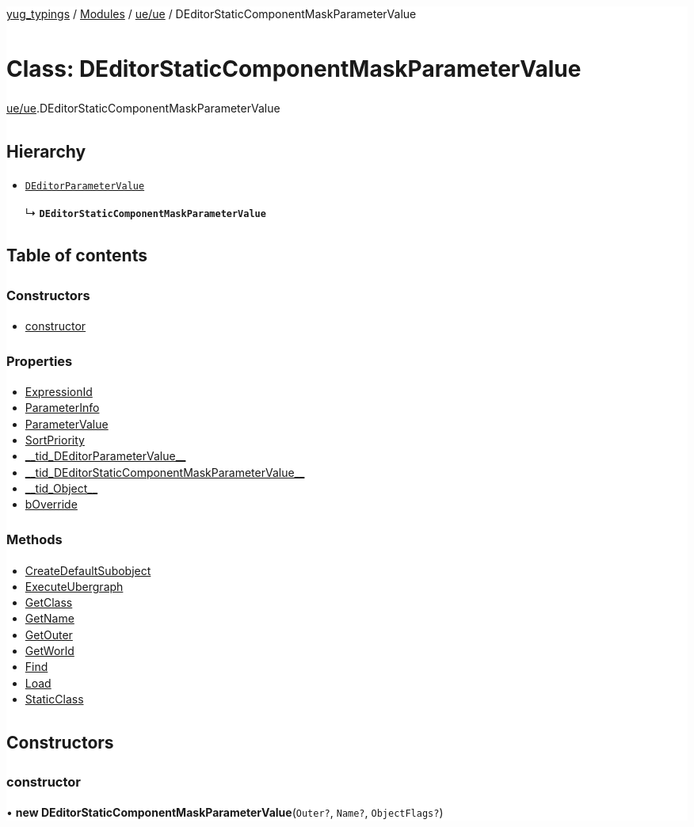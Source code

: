 [yug_typings](../README.md) / [Modules](../modules.md) / [ue/ue](../modules/ue_ue.md) / DEditorStaticComponentMaskParameterValue

# Class: DEditorStaticComponentMaskParameterValue

[ue/ue](../modules/ue_ue.md).DEditorStaticComponentMaskParameterValue

## Hierarchy

- [`DEditorParameterValue`](ue_ue.DEditorParameterValue.md)

  ↳ **`DEditorStaticComponentMaskParameterValue`**

## Table of contents

### Constructors

- [constructor](ue_ue.DEditorStaticComponentMaskParameterValue.md#constructor)

### Properties

- [ExpressionId](ue_ue.DEditorStaticComponentMaskParameterValue.md#expressionid)
- [ParameterInfo](ue_ue.DEditorStaticComponentMaskParameterValue.md#parameterinfo)
- [ParameterValue](ue_ue.DEditorStaticComponentMaskParameterValue.md#parametervalue)
- [SortPriority](ue_ue.DEditorStaticComponentMaskParameterValue.md#sortpriority)
- [\_\_tid\_DEditorParameterValue\_\_](ue_ue.DEditorStaticComponentMaskParameterValue.md#__tid_deditorparametervalue__)
- [\_\_tid\_DEditorStaticComponentMaskParameterValue\_\_](ue_ue.DEditorStaticComponentMaskParameterValue.md#__tid_deditorstaticcomponentmaskparametervalue__)
- [\_\_tid\_Object\_\_](ue_ue.DEditorStaticComponentMaskParameterValue.md#__tid_object__)
- [bOverride](ue_ue.DEditorStaticComponentMaskParameterValue.md#boverride)

### Methods

- [CreateDefaultSubobject](ue_ue.DEditorStaticComponentMaskParameterValue.md#createdefaultsubobject)
- [ExecuteUbergraph](ue_ue.DEditorStaticComponentMaskParameterValue.md#executeubergraph)
- [GetClass](ue_ue.DEditorStaticComponentMaskParameterValue.md#getclass)
- [GetName](ue_ue.DEditorStaticComponentMaskParameterValue.md#getname)
- [GetOuter](ue_ue.DEditorStaticComponentMaskParameterValue.md#getouter)
- [GetWorld](ue_ue.DEditorStaticComponentMaskParameterValue.md#getworld)
- [Find](ue_ue.DEditorStaticComponentMaskParameterValue.md#find)
- [Load](ue_ue.DEditorStaticComponentMaskParameterValue.md#load)
- [StaticClass](ue_ue.DEditorStaticComponentMaskParameterValue.md#staticclass)

## Constructors

### constructor

• **new DEditorStaticComponentMaskParameterValue**(`Outer?`, `Name?`, `ObjectFlags?`)
